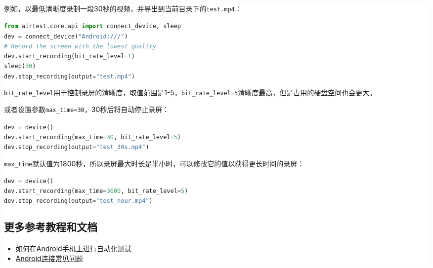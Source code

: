 例如，以最低清晰度录制一段30秒的视频，并导出到当前目录下的`test.mp4`：

```python
from airtest.core.api import connect_device, sleep
dev = connect_device("Android:///")
# Record the screen with the lowest quality
dev.start_recording(bit_rate_level=1)
sleep(30)
dev.stop_recording(output="test.mp4")
```

`bit_rate_level`用于控制录屏的清晰度，取值范围是1-5，`bit_rate_level=5`清晰度最高，但是占用的硬盘空间也会更大。

或者设置参数`max_time=30`，30秒后将自动停止录屏：

```python
dev = device()
dev.start_recording(max_time=30, bit_rate_level=5)
dev.stop_recording(output="test_30s.mp4")
```

`max_time`默认值为1800秒，所以录屏最大时长是半小时，可以修改它的值以获得更长时间的录屏：

```python
dev = device()
dev.start_recording(max_time=3600, bit_rate_level=5)
dev.stop_recording(output="test_hour.mp4")
```

## 更多参考教程和文档

- [如何在Android手机上进行自动化测试](https://airtest.doc.io.netease.com/tutorial/4_Android_automated_testing_one/)
- [Android连接常见问题](https://airtest.doc.io.netease.com/IDEdocs/device_connection/2_android_faq/)
